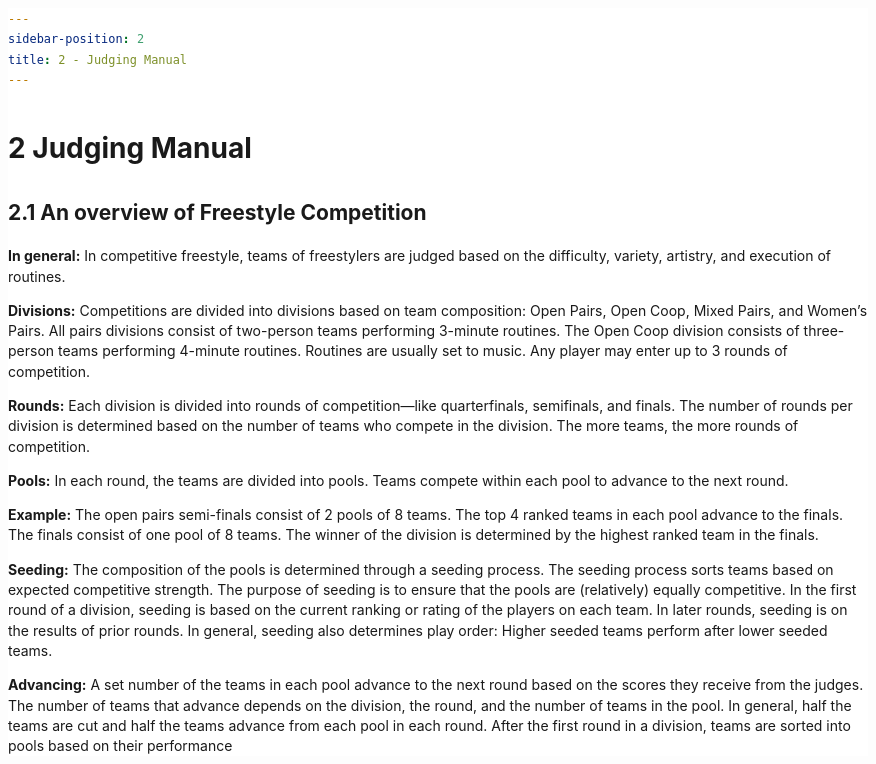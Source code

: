 ```yaml
---
sidebar-position: 2
title: 2 - Judging Manual
---
```

# 2 Judging Manual

## 2.1 An overview of Freestyle Competition

**In general:** In competitive freestyle, teams of freestylers are judged based on the difficulty, variety, artistry, and
execution of routines.

**Divisions:** Competitions are divided into divisions based on team composition: Open Pairs, Open Coop, Mixed
Pairs, and Women’s Pairs. All pairs divisions consist of two-person teams performing 3-minute routines. The Open
Coop division consists of three-person teams performing 4-minute routines. Routines are usually set to music. Any
player may enter up to 3 rounds of competition.

**Rounds:** Each division is divided into rounds of competition—like quarterfinals, semifinals, and finals. The number
of rounds per division is determined based on the number of teams who compete in the division. The more teams,
the more rounds of competition.

**Pools:** In each round, the teams are divided into pools. Teams compete within each pool to advance to the next
round.

**Example:** The open pairs semi-finals consist of 2 pools of 8 teams. The top 4 ranked teams in each pool
advance to the finals. The finals consist of one pool of 8 teams. The winner of the division is determined by the
highest ranked team in the finals.

**Seeding:** The composition of the pools is determined through a seeding process. The seeding process sorts teams
based on expected competitive strength. The purpose of seeding is to ensure that the pools are (relatively) equally
competitive. In the first round of a division, seeding is based on the current ranking or rating of the players on
each team. In later rounds, seeding is on the results of prior rounds. In general, seeding also determines play
order: Higher seeded teams perform after lower seeded teams.

**Advancing:** A set number of the teams in each pool advance to the next round based on the scores they receive
from the judges. The number of teams that advance depends on the division, the round, and the number of teams
in the pool. In general, half the teams are cut and half the teams advance from each pool in each round. After the
first round in a division, teams are sorted into pools based on their performance
